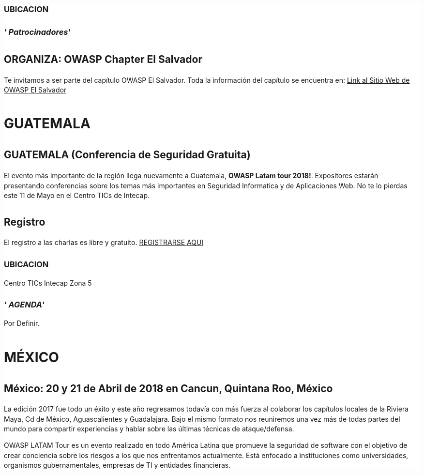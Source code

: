 ### **UBICACION**

### *' Patrocinadores*'

## **ORGANIZA: OWASP Chapter El Salvador**

Te invitamos a ser parte del capítulo OWASP El Salvador.
Toda la información del capítulo se encuentra en: [Link al Sitio Web de
OWASP El Salvador](https://www.owasp.org/index.php/El_Salvador)

# GUATEMALA

## **GUATEMALA (Conferencia de Seguridad Gratuita)**

El evento más importante de la región llega nuevamente a Guatemala,
**OWASP Latam tour 2018\!**.
Expositores estarán presentando conferencias sobre los temas más
importantes en Seguridad Informatica y de Aplicaciones Web. No te lo
pierdas este 11 de Mayo en el Centro TICs de Intecap.

## Registro

El registro a las charlas es libre y gratuito. [REGISTRARSE
AQUI](https://www.eventbrite.com/e/owasp-latam-tour-guatemala-2018-tickets-45008459514)

### **UBICACION**

Centro TICs Intecap Zona 5

### *' AGENDA*'

Por Definir.

# MÉXICO

## **México: 20 y 21 de Abril de 2018 en Cancun, Quintana Roo, México**

La edición 2017 fue todo un éxito y este año regresamos todavía con más
fuerza al colaborar los capítulos locales de la Riviera Maya, Cd de
México, Aguascalientes y Guadalajara. Bajo el mismo formato nos
reuniremos una vez más de todas partes del mundo para compartir
experiencias y hablar sobre las últimas técnicas de ataque/defensa.

OWASP LATAM Tour es un evento realizado en todo América Latina que
promueve la seguridad de software con el objetivo de crear conciencia
sobre los riesgos a los que nos enfrentamos actualmente. Está enfocado a
instituciones como universidades, organismos gubernamentales, empresas
de TI y entidades financieras.
